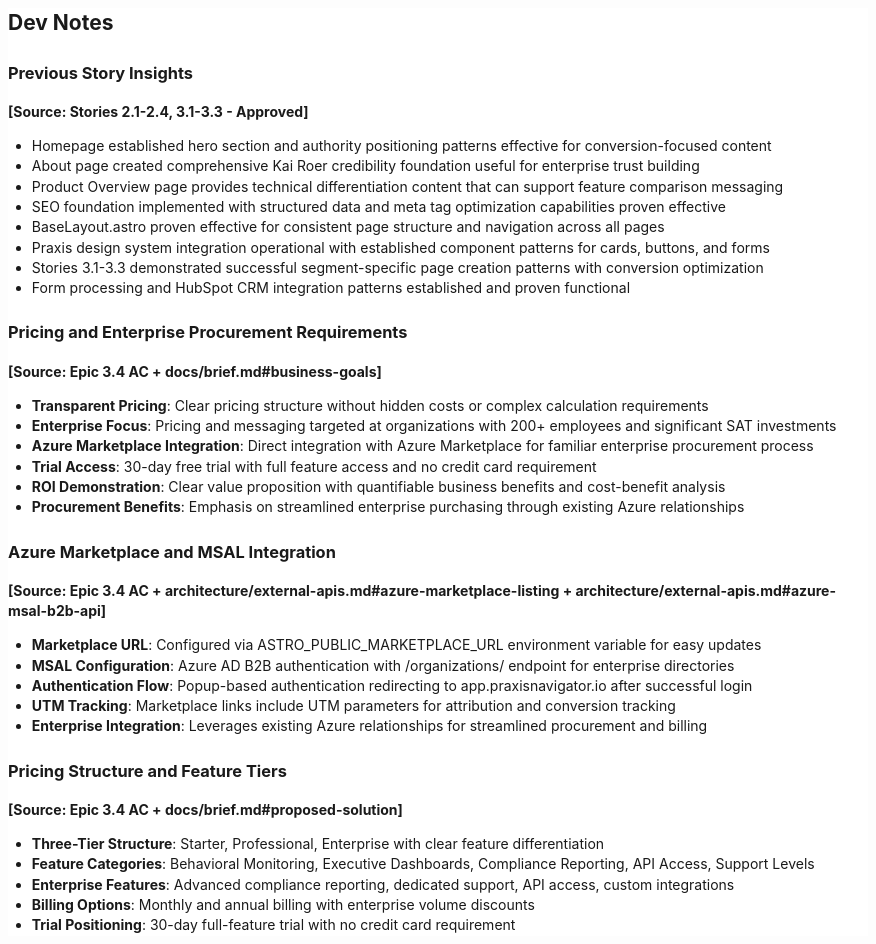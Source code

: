 ## Dev Notes

### Previous Story Insights
**[Source: Stories 2.1-2.4, 3.1-3.3 - Approved]**
- Homepage established hero section and authority positioning patterns effective for conversion-focused content
- About page created comprehensive Kai Roer credibility foundation useful for enterprise trust building
- Product Overview page provides technical differentiation content that can support feature comparison messaging
- SEO foundation implemented with structured data and meta tag optimization capabilities proven effective
- BaseLayout.astro proven effective for consistent page structure and navigation across all pages
- Praxis design system integration operational with established component patterns for cards, buttons, and forms
- Stories 3.1-3.3 demonstrated successful segment-specific page creation patterns with conversion optimization
- Form processing and HubSpot CRM integration patterns established and proven functional

### Pricing and Enterprise Procurement Requirements
**[Source: Epic 3.4 AC + docs/brief.md#business-goals]**
- **Transparent Pricing**: Clear pricing structure without hidden costs or complex calculation requirements
- **Enterprise Focus**: Pricing and messaging targeted at organizations with 200+ employees and significant SAT investments
- **Azure Marketplace Integration**: Direct integration with Azure Marketplace for familiar enterprise procurement process
- **Trial Access**: 30-day free trial with full feature access and no credit card requirement
- **ROI Demonstration**: Clear value proposition with quantifiable business benefits and cost-benefit analysis
- **Procurement Benefits**: Emphasis on streamlined enterprise purchasing through existing Azure relationships

### Azure Marketplace and MSAL Integration
**[Source: Epic 3.4 AC + architecture/external-apis.md#azure-marketplace-listing + architecture/external-apis.md#azure-msal-b2b-api]**
- **Marketplace URL**: Configured via ASTRO_PUBLIC_MARKETPLACE_URL environment variable for easy updates
- **MSAL Configuration**: Azure AD B2B authentication with /organizations/ endpoint for enterprise directories
- **Authentication Flow**: Popup-based authentication redirecting to app.praxisnavigator.io after successful login
- **UTM Tracking**: Marketplace links include UTM parameters for attribution and conversion tracking
- **Enterprise Integration**: Leverages existing Azure relationships for streamlined procurement and billing

### Pricing Structure and Feature Tiers
**[Source: Epic 3.4 AC + docs/brief.md#proposed-solution]**
- **Three-Tier Structure**: Starter, Professional, Enterprise with clear feature differentiation
- **Feature Categories**: Behavioral Monitoring, Executive Dashboards, Compliance Reporting, API Access, Support Levels
- **Enterprise Features**: Advanced compliance reporting, dedicated support, API access, custom integrations
- **Billing Options**: Monthly and annual billing with enterprise volume discounts
- **Trial Positioning**: 30-day full-feature trial with no credit card requirement
